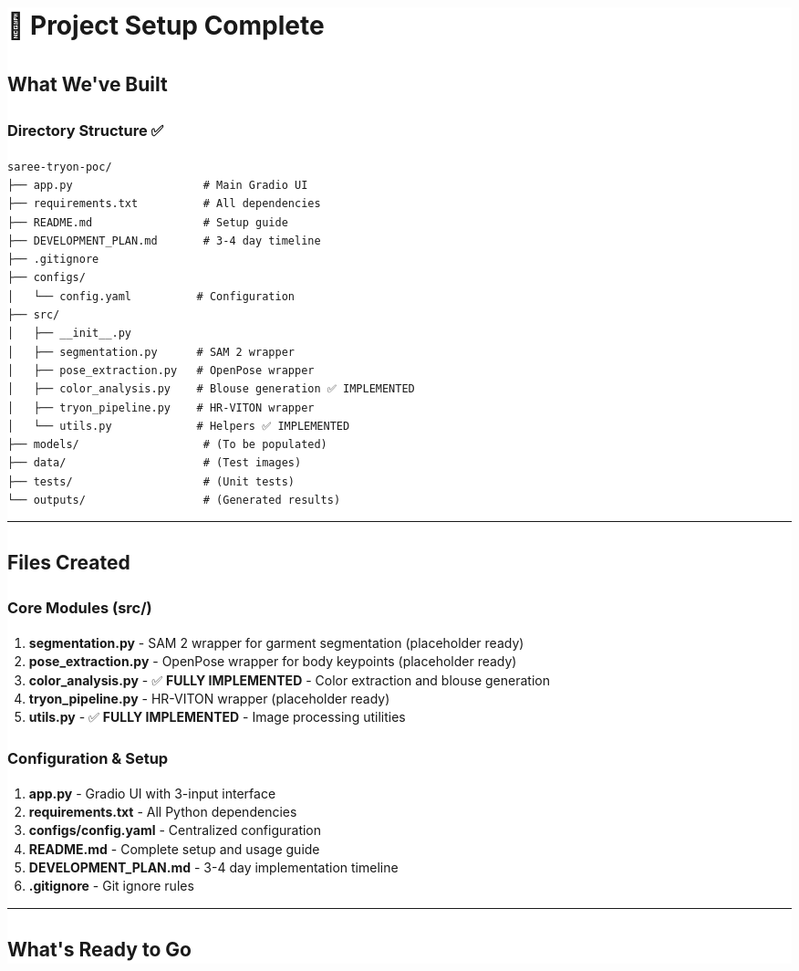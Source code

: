 # 🚀 Project Setup Complete

## What We've Built

### Directory Structure ✅
```
saree-tryon-poc/
├── app.py                    # Main Gradio UI
├── requirements.txt          # All dependencies
├── README.md                 # Setup guide
├── DEVELOPMENT_PLAN.md       # 3-4 day timeline
├── .gitignore
├── configs/
│   └── config.yaml          # Configuration
├── src/
│   ├── __init__.py
│   ├── segmentation.py      # SAM 2 wrapper
│   ├── pose_extraction.py   # OpenPose wrapper
│   ├── color_analysis.py    # Blouse generation ✅ IMPLEMENTED
│   ├── tryon_pipeline.py    # HR-VITON wrapper
│   └── utils.py             # Helpers ✅ IMPLEMENTED
├── models/                   # (To be populated)
├── data/                     # (Test images)
├── tests/                    # (Unit tests)
└── outputs/                  # (Generated results)
```

---

## Files Created

### Core Modules (src/)
1. **segmentation.py** - SAM 2 wrapper for garment segmentation (placeholder ready)
2. **pose_extraction.py** - OpenPose wrapper for body keypoints (placeholder ready)
3. **color_analysis.py** - ✅ **FULLY IMPLEMENTED** - Color extraction and blouse generation
4. **tryon_pipeline.py** - HR-VITON wrapper (placeholder ready)
5. **utils.py** - ✅ **FULLY IMPLEMENTED** - Image processing utilities

### Configuration & Setup
1. **app.py** - Gradio UI with 3-input interface
2. **requirements.txt** - All Python dependencies
3. **configs/config.yaml** - Centralized configuration
4. **README.md** - Complete setup and usage guide
5. **DEVELOPMENT_PLAN.md** - 3-4 day implementation timeline
6. **.gitignore** - Git ignore rules

---

## What's Ready to Go
